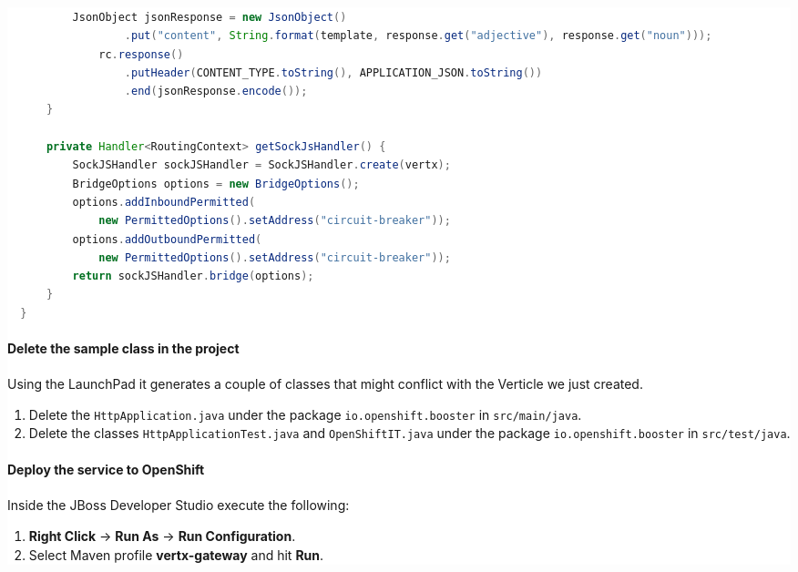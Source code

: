 ```java
          JsonObject jsonResponse = new JsonObject()
                  .put("content", String.format(template, response.get("adjective"), response.get("noun")));
              rc.response()
                  .putHeader(CONTENT_TYPE.toString(), APPLICATION_JSON.toString())
                  .end(jsonResponse.encode());
      }

      private Handler<RoutingContext> getSockJsHandler() {
          SockJSHandler sockJSHandler = SockJSHandler.create(vertx);
          BridgeOptions options = new BridgeOptions();
          options.addInboundPermitted(
              new PermittedOptions().setAddress("circuit-breaker"));
          options.addOutboundPermitted(
              new PermittedOptions().setAddress("circuit-breaker"));
          return sockJSHandler.bridge(options);
      }
  }
```
#### Delete the sample class in the project
Using the LaunchPad it generates a couple of classes that might conflict with the Verticle we just created.

1. Delete the `HttpApplication.java` under the package `io.openshift.booster` in `src/main/java`.
2. Delete the classes `HttpApplicationTest.java` and `OpenShiftIT.java` under the package `io.openshift.booster` in `src/test/java`.


#### Deploy the service to OpenShift

Inside the JBoss Developer Studio execute the following:

1. **Right Click** -> **Run As** -> **Run Configuration**.  
2. Select Maven profile **vertx-gateway** and hit **Run**.
